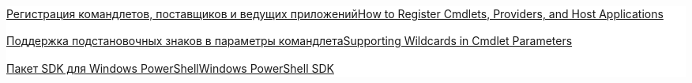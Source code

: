 [<span data-ttu-id="e520c-199">Регистрация командлетов, поставщиков и ведущих приложений</span><span class="sxs-lookup"><span data-stu-id="e520c-199">How to Register Cmdlets, Providers, and Host Applications</span></span>](https://msdn.microsoft.com/en-us/a41e9054-29c8-40ab-bf2b-8ce4e7ec1c8c)

[<span data-ttu-id="e520c-200">Поддержка подстановочных знаков в параметры командлета</span><span class="sxs-lookup"><span data-stu-id="e520c-200">Supporting Wildcards in Cmdlet Parameters</span></span>](./supporting-wildcard-characters-in-cmdlet-parameters.md)

[<span data-ttu-id="e520c-201">Пакет SDK для Windows PowerShell</span><span class="sxs-lookup"><span data-stu-id="e520c-201">Windows PowerShell SDK</span></span>](../windows-powershell-reference.md)

